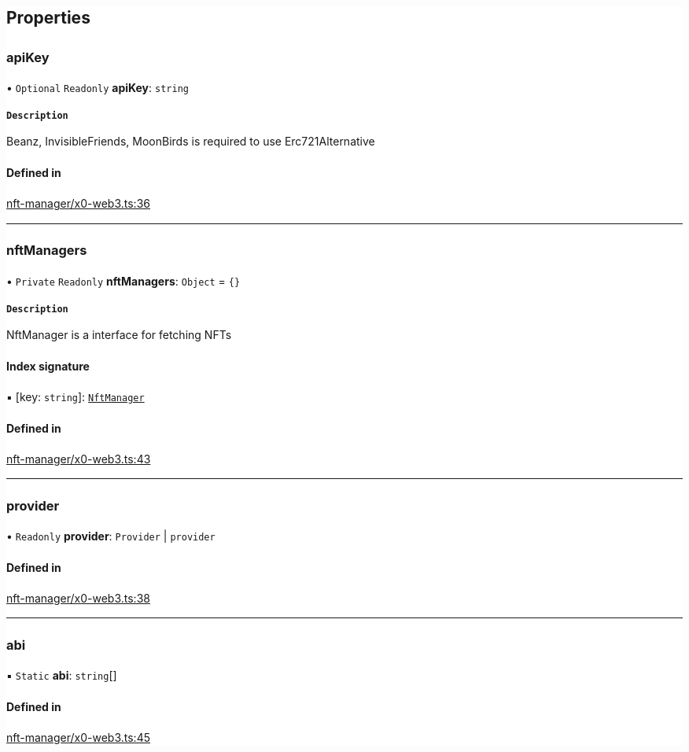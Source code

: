## Properties

### apiKey

• `Optional` `Readonly` **apiKey**: `string`

**`Description`**

Beanz, InvisibleFriends, MoonBirds is required to use Erc721Alternative

#### Defined in

[nft-manager/x0-web3.ts:36](https://github.com/LOVO-product/x0-js-sdk/blob/b225294/src/nft-manager/x0-web3.ts#L36)

___

### nftManagers

• `Private` `Readonly` **nftManagers**: `Object` = `{}`

**`Description`**

NftManager is a interface for fetching NFTs

#### Index signature

▪ [key: `string`]: [`NftManager`](../interfaces/NftManager.md)

#### Defined in

[nft-manager/x0-web3.ts:43](https://github.com/LOVO-product/x0-js-sdk/blob/b225294/src/nft-manager/x0-web3.ts#L43)

___

### provider

• `Readonly` **provider**: `Provider` \| `provider`

#### Defined in

[nft-manager/x0-web3.ts:38](https://github.com/LOVO-product/x0-js-sdk/blob/b225294/src/nft-manager/x0-web3.ts#L38)

___

### abi

▪ `Static` **abi**: `string`[]

#### Defined in

[nft-manager/x0-web3.ts:45](https://github.com/LOVO-product/x0-js-sdk/blob/b225294/src/nft-manager/x0-web3.ts#L45)

